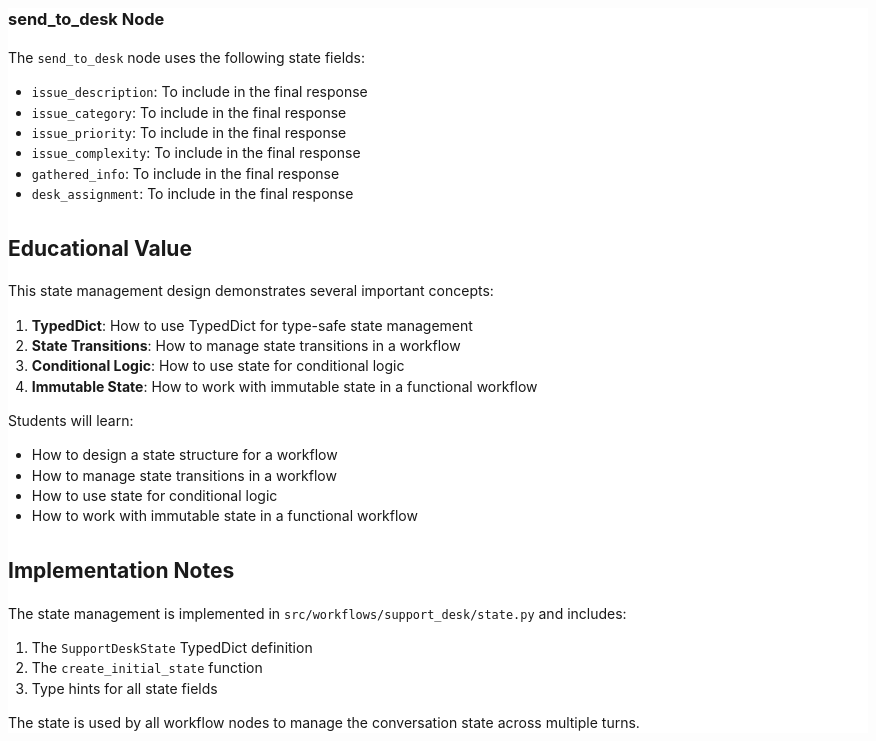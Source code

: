 ### send_to_desk Node

The `send_to_desk` node uses the following state fields:
- `issue_description`: To include in the final response
- `issue_category`: To include in the final response
- `issue_priority`: To include in the final response
- `issue_complexity`: To include in the final response
- `gathered_info`: To include in the final response
- `desk_assignment`: To include in the final response

## Educational Value

This state management design demonstrates several important concepts:

1. **TypedDict**: How to use TypedDict for type-safe state management
2. **State Transitions**: How to manage state transitions in a workflow
3. **Conditional Logic**: How to use state for conditional logic
4. **Immutable State**: How to work with immutable state in a functional workflow

Students will learn:
- How to design a state structure for a workflow
- How to manage state transitions in a workflow
- How to use state for conditional logic
- How to work with immutable state in a functional workflow

## Implementation Notes

The state management is implemented in `src/workflows/support_desk/state.py` and includes:

1. The `SupportDeskState` TypedDict definition
2. The `create_initial_state` function
3. Type hints for all state fields

The state is used by all workflow nodes to manage the conversation state across multiple turns.